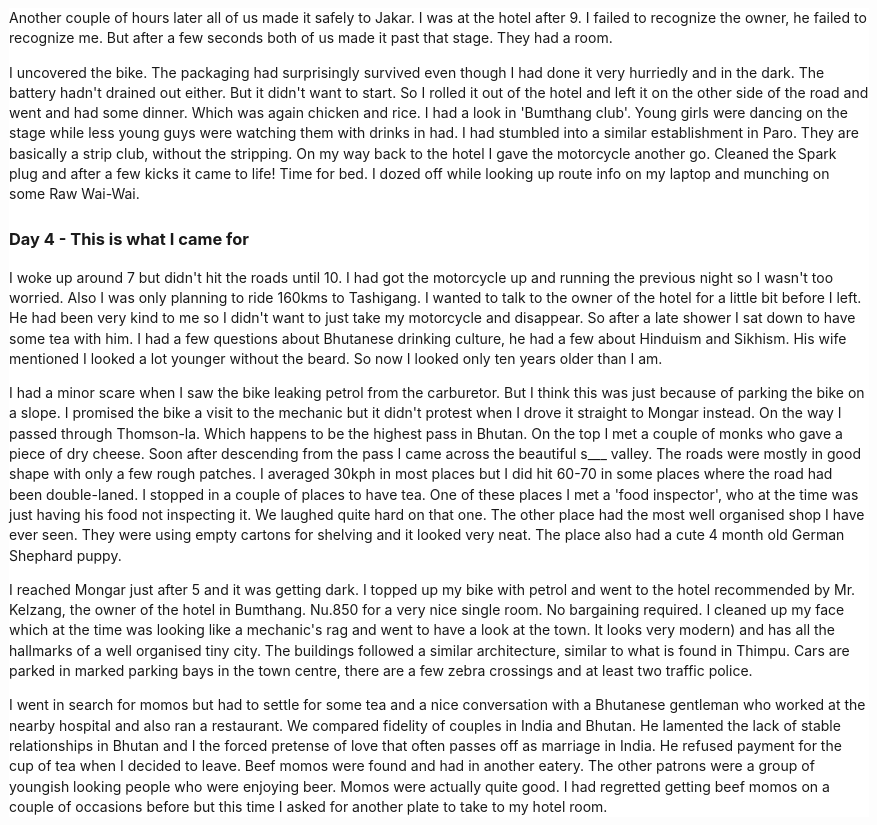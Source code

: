 Another couple of hours later all of us made it safely to Jakar.
I was at the hotel after 9. I failed to recognize the owner, he failed to recognize me. But after a few seconds both of us made it past that stage. They had a room.
 
I uncovered the bike. The packaging had surprisingly survived even though I had done it very hurriedly and in the dark. The battery hadn't drained out either. But it didn't want to start. So I rolled it out of the hotel and left it on the other side of the road and went and had some dinner. Which was again chicken and rice. I had a look in 'Bumthang club'. Young girls were dancing on the stage while less young guys were watching them with drinks in had. I had stumbled into a similar establishment in Paro. They are basically a strip club, without the stripping.
On my way back to the hotel I gave the motorcycle another go. Cleaned the Spark plug and after a few kicks it came to life! 
Time for bed. I dozed off while looking up route info on my laptop and munching on some Raw Wai-Wai.

### Day 4 - This is what I came for
I woke up around 7 but didn't hit the roads until 10. I had got the motorcycle up and running the previous night so I wasn't too worried. Also I was only planning to ride 160kms to Tashigang. 
I wanted to talk to the owner of the hotel for a little bit before I left. He had been very kind to me so I didn't want to just take my motorcycle and disappear. So after a late shower I sat down to have some tea with him. I had a few questions about Bhutanese drinking culture, he had a few about Hinduism and Sikhism. His wife mentioned I looked a lot younger without the beard. So now I looked only ten years older than I am.
 
I had a minor scare when I saw the bike leaking petrol from the carburetor. But I think this was just because of parking the bike on a slope. I promised the bike a visit to the mechanic but it didn't protest when I drove it straight to Mongar instead. On the way I passed through Thomson-la. Which happens to be the highest pass in Bhutan. On the top I met a couple of monks who gave a piece of dry cheese. Soon after descending from the pass I came across the beautiful s___ valley. The roads were mostly in good shape with only a few rough patches. I averaged 30kph in most places but I did hit 60-70 in some places where the road had been double-laned. 
I stopped in a couple of places to have tea. One of these places I met a 'food inspector', who at the time was just having his food not inspecting it. We laughed quite hard on that one. The other place had the most well organised shop I have ever seen. They were using empty cartons for shelving and it looked very neat. The place also had a cute 4 month old German Shephard puppy. 

I reached Mongar just after 5 and it was getting dark. I topped up my bike with petrol and went to the hotel recommended by Mr. Kelzang, the owner of the hotel in Bumthang. Nu.850 for a very nice single room. No bargaining required.
I cleaned up my face which at the time was looking like a mechanic's rag and went to have a look at the town. It looks very modern) and has all the hallmarks of a well organised tiny city. The buildings followed a similar architecture, similar to what is found in Thimpu. Cars are parked in marked parking bays in the town centre, there are a few zebra crossings and at least two traffic police. 

I went in search for momos but had to settle for some tea and a nice conversation with a Bhutanese gentleman who worked at the nearby hospital and also ran a restaurant. We compared fidelity of couples in India and Bhutan. He lamented the lack of stable relationships in Bhutan and I the forced pretense of love that often passes off as marriage in India.
He refused payment for the cup of tea when I decided to leave.
Beef momos were found and had in another eatery. The other patrons were a group of youngish looking people who were enjoying beer. 
Momos were actually quite good. I had regretted getting beef momos on a couple of occasions before but this time I asked for another plate to take to my hotel room.

